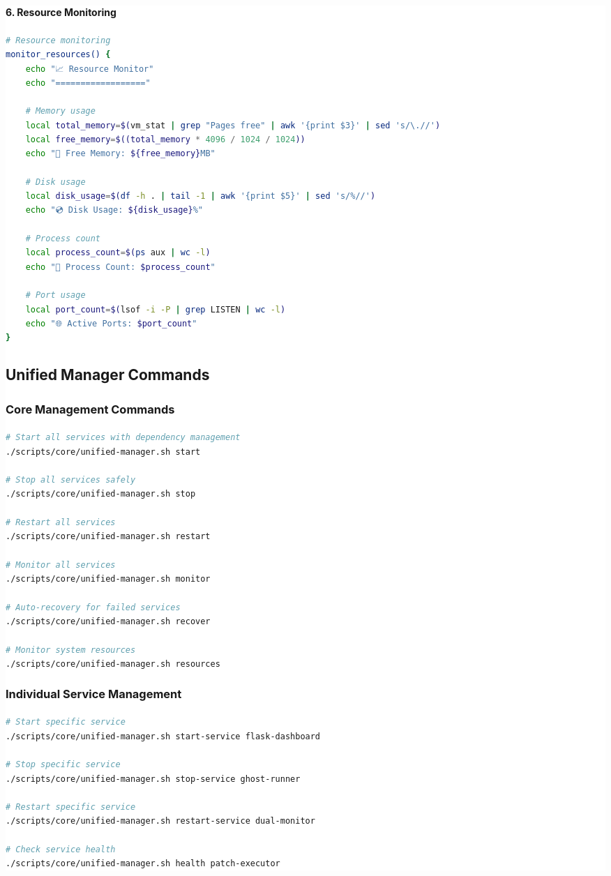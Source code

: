 #### **6. Resource Monitoring**
```bash
# Resource monitoring
monitor_resources() {
    echo "📈 Resource Monitor"
    echo "=================="
    
    # Memory usage
    local total_memory=$(vm_stat | grep "Pages free" | awk '{print $3}' | sed 's/\.//')
    local free_memory=$((total_memory * 4096 / 1024 / 1024))
    echo "💾 Free Memory: ${free_memory}MB"
    
    # Disk usage
    local disk_usage=$(df -h . | tail -1 | awk '{print $5}' | sed 's/%//')
    echo "💿 Disk Usage: ${disk_usage}%"
    
    # Process count
    local process_count=$(ps aux | wc -l)
    echo "🔄 Process Count: $process_count"
    
    # Port usage
    local port_count=$(lsof -i -P | grep LISTEN | wc -l)
    echo "🌐 Active Ports: $port_count"
}
```

## Unified Manager Commands

### **Core Management Commands**
```bash
# Start all services with dependency management
./scripts/core/unified-manager.sh start

# Stop all services safely
./scripts/core/unified-manager.sh stop

# Restart all services
./scripts/core/unified-manager.sh restart

# Monitor all services
./scripts/core/unified-manager.sh monitor

# Auto-recovery for failed services
./scripts/core/unified-manager.sh recover

# Monitor system resources
./scripts/core/unified-manager.sh resources
```

### **Individual Service Management**
```bash
# Start specific service
./scripts/core/unified-manager.sh start-service flask-dashboard

# Stop specific service
./scripts/core/unified-manager.sh stop-service ghost-runner

# Restart specific service
./scripts/core/unified-manager.sh restart-service dual-monitor

# Check service health
./scripts/core/unified-manager.sh health patch-executor

```